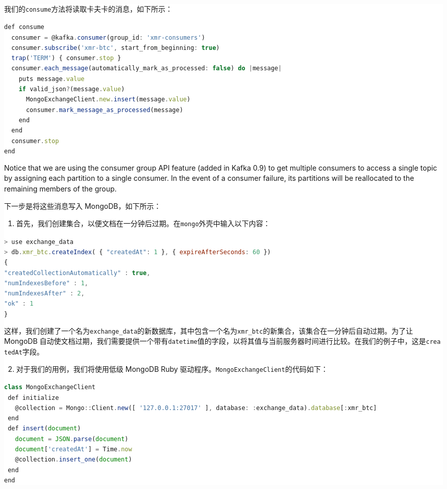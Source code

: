 我们的`consume`方法将读取卡夫卡的消息，如下所示：

```js
def consume
  consumer = @kafka.consumer(group_id: 'xmr-consumers')
  consumer.subscribe('xmr-btc', start_from_beginning: true)
  trap('TERM') { consumer.stop }
  consumer.each_message(automatically_mark_as_processed: false) do |message|
    puts message.value
    if valid_json?(message.value)
      MongoExchangeClient.new.insert(message.value)
      consumer.mark_message_as_processed(message)
    end
  end
  consumer.stop
end
```

Notice that we are using the consumer group API feature (added in Kafka 0.9) to get multiple consumers to access a single topic by assigning each partition to a single consumer. In the event of a consumer failure, its partitions will be reallocated to the remaining members of the group.

下一步是将这些消息写入 MongoDB，如下所示：

1.  首先，我们创建集合，以便文档在一分钟后过期。在`mongo`外壳中输入以下内容：

```js
> use exchange_data
> db.xmr_btc.createIndex( { "createdAt": 1 }, { expireAfterSeconds: 60 })
{
"createdCollectionAutomatically" : true,
"numIndexesBefore" : 1,
"numIndexesAfter" : 2,
"ok" : 1
}
```

这样，我们创建了一个名为`exchange_data`的新数据库，其中包含一个名为`xmr_btc`的新集合，该集合在一分钟后自动过期。为了让 MongoDB 自动使文档过期，我们需要提供一个带有`datetime`值的字段，以将其值与当前服务器时间进行比较。在我们的例子中，这是`createdAt`字段。

2.  对于我们的用例，我们将使用低级 MongoDB Ruby 驱动程序。`MongoExchangeClient`的代码如下：

```js
class MongoExchangeClient
 def initialize
   @collection = Mongo::Client.new([ '127.0.0.1:27017' ], database: :exchange_data).database[:xmr_btc]
 end
 def insert(document)
   document = JSON.parse(document)
   document['createdAt'] = Time.now
   @collection.insert_one(document)
 end
end
```
